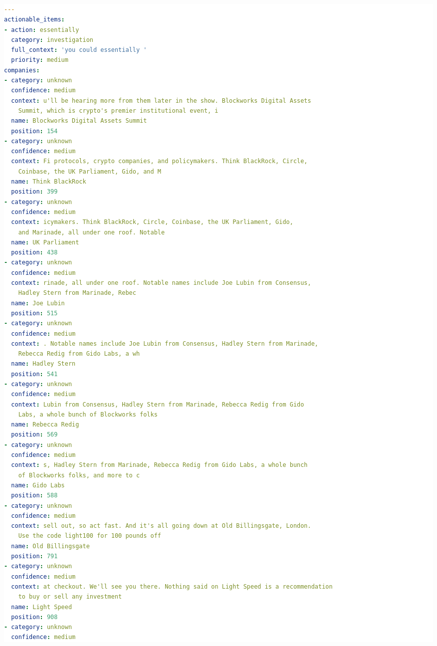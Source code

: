```yaml
---
actionable_items:
- action: essentially
  category: investigation
  full_context: 'you could essentially '
  priority: medium
companies:
- category: unknown
  confidence: medium
  context: u'll be hearing more from them later in the show. Blockworks Digital Assets
    Summit, which is crypto's premier institutional event, i
  name: Blockworks Digital Assets Summit
  position: 154
- category: unknown
  confidence: medium
  context: Fi protocols, crypto companies, and policymakers. Think BlackRock, Circle,
    Coinbase, the UK Parliament, Gido, and M
  name: Think BlackRock
  position: 399
- category: unknown
  confidence: medium
  context: icymakers. Think BlackRock, Circle, Coinbase, the UK Parliament, Gido,
    and Marinade, all under one roof. Notable
  name: UK Parliament
  position: 438
- category: unknown
  confidence: medium
  context: rinade, all under one roof. Notable names include Joe Lubin from Consensus,
    Hadley Stern from Marinade, Rebec
  name: Joe Lubin
  position: 515
- category: unknown
  confidence: medium
  context: . Notable names include Joe Lubin from Consensus, Hadley Stern from Marinade,
    Rebecca Redig from Gido Labs, a wh
  name: Hadley Stern
  position: 541
- category: unknown
  confidence: medium
  context: Lubin from Consensus, Hadley Stern from Marinade, Rebecca Redig from Gido
    Labs, a whole bunch of Blockworks folks
  name: Rebecca Redig
  position: 569
- category: unknown
  confidence: medium
  context: s, Hadley Stern from Marinade, Rebecca Redig from Gido Labs, a whole bunch
    of Blockworks folks, and more to c
  name: Gido Labs
  position: 588
- category: unknown
  confidence: medium
  context: sell out, so act fast. And it's all going down at Old Billingsgate, London.
    Use the code light100 for 100 pounds off
  name: Old Billingsgate
  position: 791
- category: unknown
  confidence: medium
  context: at checkout. We'll see you there. Nothing said on Light Speed is a recommendation
    to buy or sell any investment
  name: Light Speed
  position: 908
- category: unknown
  confidence: medium
```
